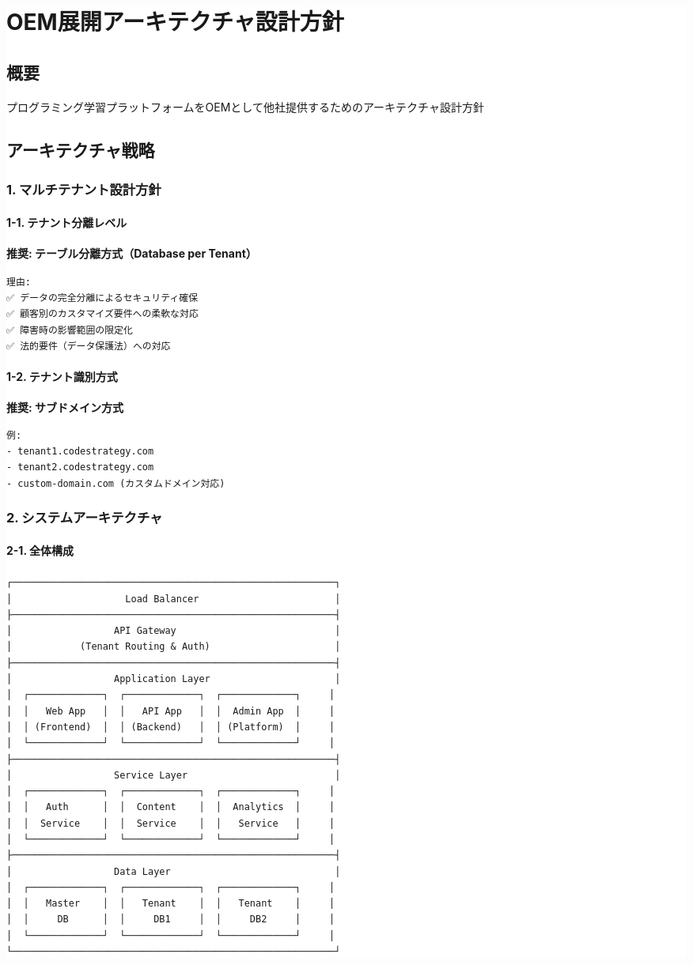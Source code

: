 # OEM展開アーキテクチャ設計方針

## 概要
プログラミング学習プラットフォームをOEMとして他社提供するためのアーキテクチャ設計方針

## アーキテクチャ戦略

### 1. マルチテナント設計方針

#### 1-1. テナント分離レベル
**推奨: テーブル分離方式（Database per Tenant）**

```
理由:
✅ データの完全分離によるセキュリティ確保
✅ 顧客別のカスタマイズ要件への柔軟な対応
✅ 障害時の影響範囲の限定化
✅ 法的要件（データ保護法）への対応
```

#### 1-2. テナント識別方式
**推奨: サブドメイン方式**

```
例: 
- tenant1.codestrategy.com
- tenant2.codestrategy.com
- custom-domain.com (カスタムドメイン対応)
```

### 2. システムアーキテクチャ

#### 2-1. 全体構成
```
┌─────────────────────────────────────────────────────────┐
│                    Load Balancer                        │
├─────────────────────────────────────────────────────────┤
│                  API Gateway                            │
│            (Tenant Routing & Auth)                      │
├─────────────────────────────────────────────────────────┤
│                  Application Layer                      │
│  ┌─────────────┐  ┌─────────────┐  ┌─────────────┐     │
│  │   Web App   │  │   API App   │  │  Admin App  │     │
│  │ (Frontend)  │  │ (Backend)   │  │ (Platform)  │     │
│  └─────────────┘  └─────────────┘  └─────────────┘     │
├─────────────────────────────────────────────────────────┤
│                  Service Layer                          │
│  ┌─────────────┐  ┌─────────────┐  ┌─────────────┐     │
│  │   Auth      │  │  Content    │  │  Analytics  │     │
│  │  Service    │  │  Service    │  │   Service   │     │
│  └─────────────┘  └─────────────┘  └─────────────┘     │
├─────────────────────────────────────────────────────────┤
│                  Data Layer                             │
│  ┌─────────────┐  ┌─────────────┐  ┌─────────────┐     │
│  │   Master    │  │   Tenant    │  │   Tenant    │     │
│  │     DB      │  │     DB1     │  │     DB2     │     │
│  └─────────────┘  └─────────────┘  └─────────────┘     │
└─────────────────────────────────────────────────────────┘
```
